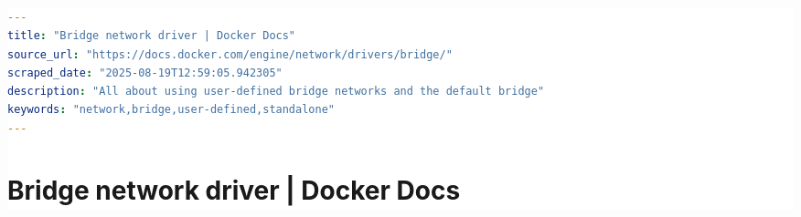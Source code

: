 ```yaml
---
title: "Bridge network driver | Docker Docs"
source_url: "https://docs.docker.com/engine/network/drivers/bridge/"
scraped_date: "2025-08-19T12:59:05.942305"
description: "All about using user-defined bridge networks and the default bridge"
keywords: "network,bridge,user-defined,standalone"
---
```

# Bridge network driver | Docker Docs
